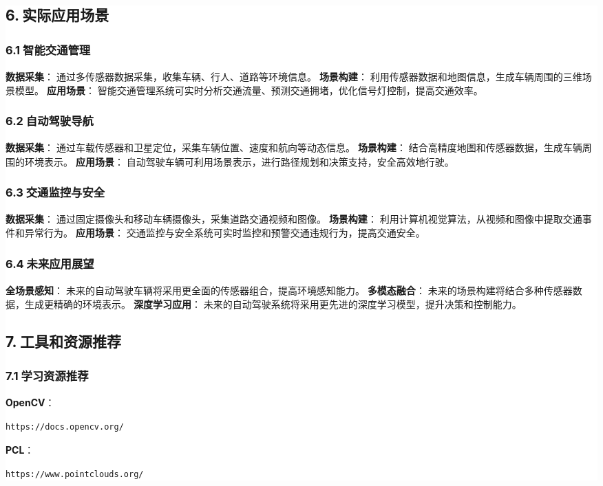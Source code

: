 ## 6. 实际应用场景

### 6.1 智能交通管理

**数据采集**：
通过多传感器数据采集，收集车辆、行人、道路等环境信息。
**场景构建**：
利用传感器数据和地图信息，生成车辆周围的三维场景模型。
**应用场景**：
智能交通管理系统可实时分析交通流量、预测交通拥堵，优化信号灯控制，提高交通效率。

### 6.2 自动驾驶导航

**数据采集**：
通过车载传感器和卫星定位，采集车辆位置、速度和航向等动态信息。
**场景构建**：
结合高精度地图和传感器数据，生成车辆周围的环境表示。
**应用场景**：
自动驾驶车辆可利用场景表示，进行路径规划和决策支持，安全高效地行驶。

### 6.3 交通监控与安全

**数据采集**：
通过固定摄像头和移动车辆摄像头，采集道路交通视频和图像。
**场景构建**：
利用计算机视觉算法，从视频和图像中提取交通事件和异常行为。
**应用场景**：
交通监控与安全系统可实时监控和预警交通违规行为，提高交通安全。

### 6.4 未来应用展望

**全场景感知**：
未来的自动驾驶车辆将采用更全面的传感器组合，提高环境感知能力。
**多模态融合**：
未来的场景构建将结合多种传感器数据，生成更精确的环境表示。
**深度学习应用**：
未来的自动驾驶系统将采用更先进的深度学习模型，提升决策和控制能力。

## 7. 工具和资源推荐

### 7.1 学习资源推荐

**OpenCV**：
```
https://docs.opencv.org/
```

**PCL**：
```
https://www.pointclouds.org/
```

